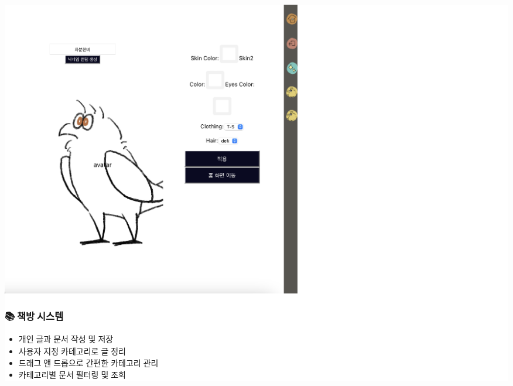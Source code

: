 <img src="./README-ScreenShot/custom.png" width="500" style="height:auto;" />

### 📚 책방 시스템
- 개인 글과 문서 작성 및 저장
- 사용자 지정 카테고리로 글 정리
- 드래그 앤 드롭으로 간편한 카테고리 관리
- 카테고리별 문서 필터링 및 조회
